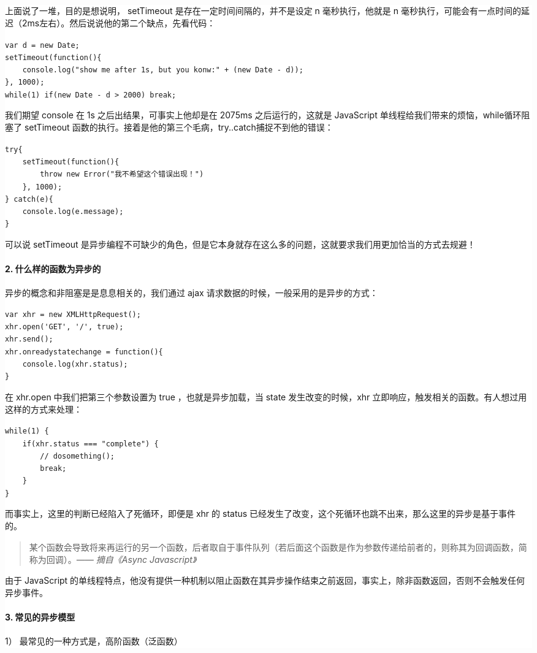 <p>上面说了一堆，目的是想说明， setTimeout 是存在一定时间间隔的，并不是设定 n 毫秒执行，他就是 n 毫秒执行，可能会有一点时间的延迟（2ms左右）。然后说说他的第二个缺点，先看代码：</p>

```
var d = new Date;
setTimeout(function(){
    console.log("show me after 1s, but you konw:" + (new Date - d));
}, 1000);
while(1) if(new Date - d > 2000) break;

```

<p>我们期望 console 在 1s 之后出结果，可事实上他却是在 2075ms 之后运行的，这就是 JavaScript 单线程给我们带来的烦恼，while循环阻塞了 setTimeout 函数的执行。接着是他的第三个毛病，try..catch捕捉不到他的错误：</p>

```
try{
    setTimeout(function(){
        throw new Error("我不希望这个错误出现！")
    }, 1000);
} catch(e){
    console.log(e.message);
}

```

<p>可以说 setTimeout 是异步编程不可缺少的角色，但是它本身就存在这么多的问题，这就要求我们用更加恰当的方式去规避！</p>
<h4>2. 什么样的函数为异步的</h4>
<p>异步的概念和非阻塞是是息息相关的，我们通过 ajax 请求数据的时候，一般采用的是异步的方式：</p>

```
var xhr = new XMLHttpRequest();
xhr.open('GET', '/', true);
xhr.send();
xhr.onreadystatechange = function(){
    console.log(xhr.status);
}

```

<p>在 xhr.open 中我们把第三个参数设置为 true ，也就是异步加载，当 state 发生改变的时候，xhr 立即响应，触发相关的函数。有人想过用这样的方式来处理：</p>

```
while(1) {
    if(xhr.status === "complete") {
        // dosomething();
        break;
    }
}

```

<p>而事实上，这里的判断已经陷入了死循环，即便是 xhr 的 status 已经发生了改变，这个死循环也跳不出来，那么这里的异步是基于事件的。</p>
<blockquote>
<p>某个函数会导致将来再运行的另一个函数，后者取自于事件队列（若后面这个函数是作为参数传递给前者的，则称其为回调函数，简称为回调）。<cite>&mdash;&mdash; 摘自《Async Javascript》</cite></p>
</blockquote>
<p>由于 JavaScript 的单线程特点，他没有提供一种机制以阻止函数在其异步操作结束之前返回，事实上，除非函数返回，否则不会触发任何异步事件。</p>
<h4>3. 常见的异步模型</h4>
<p>1） 最常见的一种方式是，高阶函数（泛函数）</p>
